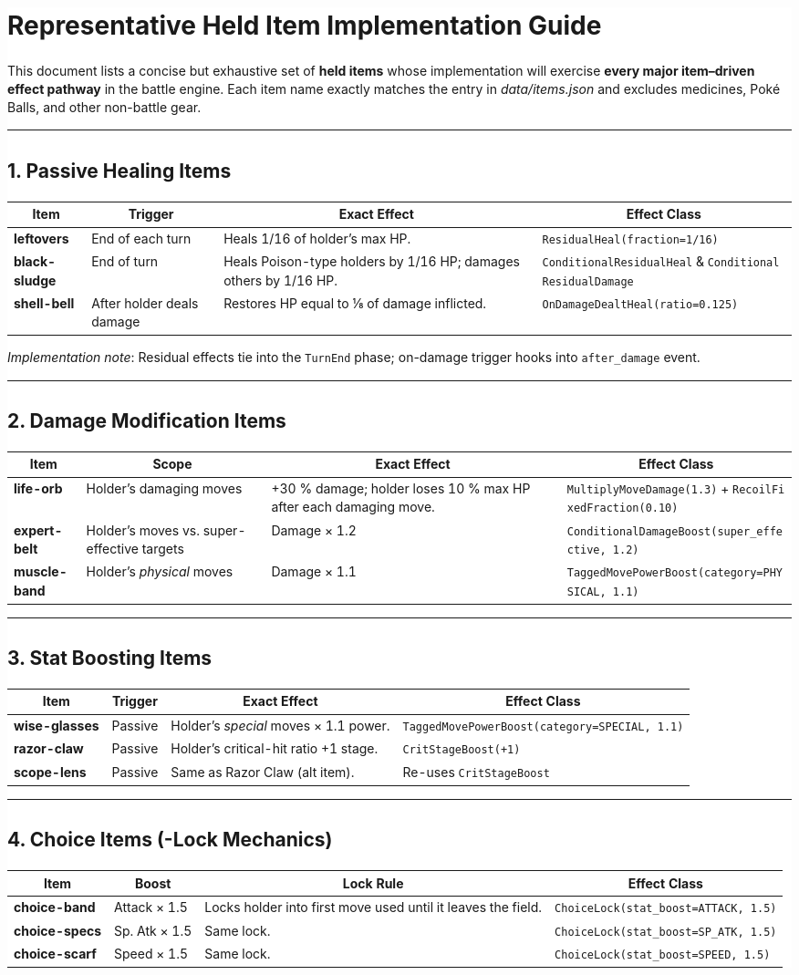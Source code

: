 # Representative Held Item Implementation Guide

This document lists a concise but exhaustive set of **held items** whose implementation will exercise **every major item–driven effect pathway** in the battle engine.
Each item name exactly matches the entry in _data/items.json_ and excludes medicines, Poké Balls, and other non-battle gear.

---

## 1. Passive Healing Items

| Item             | Trigger                   | Exact Effect                                                     | Effect Class                                            |
| ---------------- | ------------------------- | ---------------------------------------------------------------- | ------------------------------------------------------- |
| **leftovers**    | End of each turn          | Heals 1/16 of holder’s max HP.                                   | `ResidualHeal(fraction=1/16)`                           |
| **black-sludge** | End of turn               | Heals Poison-type holders by 1/16 HP; damages others by 1/16 HP. | `ConditionalResidualHeal` & `ConditionalResidualDamage` |
| **shell-bell**   | After holder deals damage | Restores HP equal to ⅛ of damage inflicted.                      | `OnDamageDealtHeal(ratio=0.125)`                        |

_Implementation note_: Residual effects tie into the `TurnEnd` phase; on-damage trigger hooks into `after_damage` event.

---

## 2. Damage Modification Items

| Item            | Scope                                      | Exact Effect                                                     | Effect Class                                            |
| --------------- | ------------------------------------------ | ---------------------------------------------------------------- | ------------------------------------------------------- |
| **life-orb**    | Holder’s damaging moves                    | +30 % damage; holder loses 10 % max HP after each damaging move. | `MultiplyMoveDamage(1.3)` + `RecoilFixedFraction(0.10)` |
| **expert-belt** | Holder’s moves vs. super-effective targets | Damage × 1.2                                                     | `ConditionalDamageBoost(super_effective, 1.2)`          |
| **muscle-band** | Holder’s _physical_ moves                  | Damage × 1.1                                                     | `TaggedMovePowerBoost(category=PHYSICAL, 1.1)`          |

---

## 3. Stat Boosting Items

| Item             | Trigger | Exact Effect                          | Effect Class                                  |
| ---------------- | ------- | ------------------------------------- | --------------------------------------------- |
| **wise-glasses** | Passive | Holder’s _special_ moves × 1.1 power. | `TaggedMovePowerBoost(category=SPECIAL, 1.1)` |
| **razor-claw**   | Passive | Holder’s critical-hit ratio +1 stage. | `CritStageBoost(+1)`                          |
| **scope-lens**   | Passive | Same as Razor Claw (alt item).        | Re-uses `CritStageBoost`                      |

---

## 4. Choice Items (-Lock Mechanics)

| Item             | Boost         | Lock Rule                                                    | Effect Class                         |
| ---------------- | ------------- | ------------------------------------------------------------ | ------------------------------------ |
| **choice-band**  | Attack × 1.5  | Locks holder into first move used until it leaves the field. | `ChoiceLock(stat_boost=ATTACK, 1.5)` |
| **choice-specs** | Sp. Atk × 1.5 | Same lock.                                                   | `ChoiceLock(stat_boost=SP_ATK, 1.5)` |
| **choice-scarf** | Speed × 1.5   | Same lock.                                                   | `ChoiceLock(stat_boost=SPEED, 1.5)`  |
